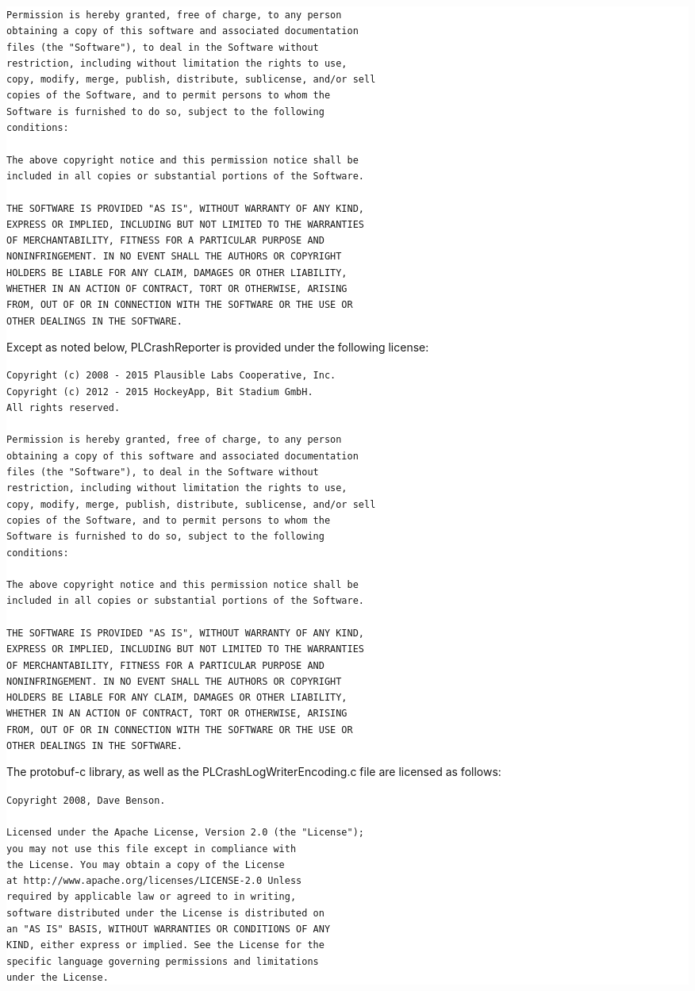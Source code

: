     Permission is hereby granted, free of charge, to any person
    obtaining a copy of this software and associated documentation
    files (the "Software"), to deal in the Software without
    restriction, including without limitation the rights to use,
    copy, modify, merge, publish, distribute, sublicense, and/or sell
    copies of the Software, and to permit persons to whom the
    Software is furnished to do so, subject to the following
    conditions:

    The above copyright notice and this permission notice shall be
    included in all copies or substantial portions of the Software.
	
    THE SOFTWARE IS PROVIDED "AS IS", WITHOUT WARRANTY OF ANY KIND,
    EXPRESS OR IMPLIED, INCLUDING BUT NOT LIMITED TO THE WARRANTIES
    OF MERCHANTABILITY, FITNESS FOR A PARTICULAR PURPOSE AND
    NONINFRINGEMENT. IN NO EVENT SHALL THE AUTHORS OR COPYRIGHT
    HOLDERS BE LIABLE FOR ANY CLAIM, DAMAGES OR OTHER LIABILITY,
    WHETHER IN AN ACTION OF CONTRACT, TORT OR OTHERWISE, ARISING
    FROM, OUT OF OR IN CONNECTION WITH THE SOFTWARE OR THE USE OR
    OTHER DEALINGS IN THE SOFTWARE.

Except as noted below, PLCrashReporter 
is provided under the following license:

    Copyright (c) 2008 - 2015 Plausible Labs Cooperative, Inc.
    Copyright (c) 2012 - 2015 HockeyApp, Bit Stadium GmbH.
    All rights reserved.

    Permission is hereby granted, free of charge, to any person
    obtaining a copy of this software and associated documentation
    files (the "Software"), to deal in the Software without
    restriction, including without limitation the rights to use,
    copy, modify, merge, publish, distribute, sublicense, and/or sell
    copies of the Software, and to permit persons to whom the
    Software is furnished to do so, subject to the following
    conditions:

    The above copyright notice and this permission notice shall be
    included in all copies or substantial portions of the Software.

    THE SOFTWARE IS PROVIDED "AS IS", WITHOUT WARRANTY OF ANY KIND,
    EXPRESS OR IMPLIED, INCLUDING BUT NOT LIMITED TO THE WARRANTIES
    OF MERCHANTABILITY, FITNESS FOR A PARTICULAR PURPOSE AND
    NONINFRINGEMENT. IN NO EVENT SHALL THE AUTHORS OR COPYRIGHT
    HOLDERS BE LIABLE FOR ANY CLAIM, DAMAGES OR OTHER LIABILITY,
    WHETHER IN AN ACTION OF CONTRACT, TORT OR OTHERWISE, ARISING
    FROM, OUT OF OR IN CONNECTION WITH THE SOFTWARE OR THE USE OR
    OTHER DEALINGS IN THE SOFTWARE.

The protobuf-c library, as well as the PLCrashLogWriterEncoding.c
file are licensed as follows:

    Copyright 2008, Dave Benson.

    Licensed under the Apache License, Version 2.0 (the "License");
    you may not use this file except in compliance with
    the License. You may obtain a copy of the License
    at http://www.apache.org/licenses/LICENSE-2.0 Unless
    required by applicable law or agreed to in writing,
    software distributed under the License is distributed on
    an "AS IS" BASIS, WITHOUT WARRANTIES OR CONDITIONS OF ANY
    KIND, either express or implied. See the License for the
    specific language governing permissions and limitations
    under the License.
